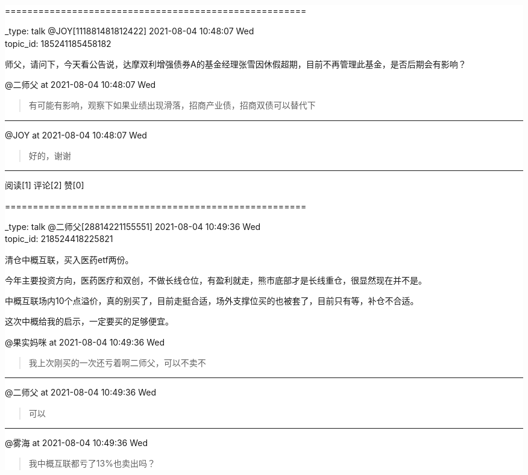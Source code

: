 ======================================================






_type: talk
@JOY[111881481812422]
2021-08-04 10:48:07 Wed  
topic_id: 185241185458182

师父，请问下，今天看公告说，达摩双利增强债券A的基金经理张雪因休假超期，目前不再管理此基金，是否后期会有影响？

@二师父 at 2021-08-04 10:48:07 Wed

> 有可能有影响，观察下如果业绩出现滑落，招商产业债，招商双债可以替代下

----------

@JOY at 2021-08-04 10:48:07 Wed

> 好的，谢谢

----------



阅读[1]  评论[2]  赞[0] 

======================================================






_type: talk
@二师父[28814221155551]
2021-08-04 10:49:36 Wed  
topic_id: 218524418225821

<e type="hashtag" hid="881251425252" title="#鳄鱼计划#" /> 清仓中概互联，买入医药etf两份。

今年主要投资方向，医药医疗和双创，不做长线仓位，有盈利就走，熊市底部才是长线重仓，很显然现在并不是。

中概互联场内10个点溢价，真的别买了，目前走挺合适，场外支撑位买的也被套了，目前只有等，补仓不合适。

这次中概给我的启示，一定要买的足够便宜。

@果实妈咪 at 2021-08-04 10:49:36 Wed

> 我上次刚买的一次还亏着啊二师父，可以不卖不

----------

@二师父 at 2021-08-04 10:49:36 Wed

> 可以

----------

@雾海 at 2021-08-04 10:49:36 Wed

> 我中概互联都亏了13%也卖出吗？
